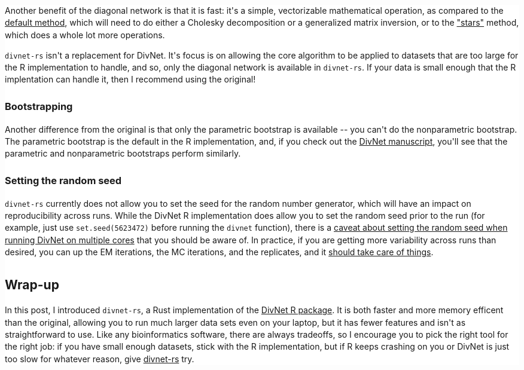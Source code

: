 Another benefit of the diagonal network is that it is fast: it's a simple, vectorizable mathematical operation, as compared to the [default method](https://github.com/adw96/DivNet/blob/31e04e29e4f3c02ea07c7f35873ee6743b79170a/R/MCmat.R#L83), which will need to do either a Cholesky decomposition or a generalized matrix inversion, or to the ["stars"](https://github.com/adw96/DivNet/blob/31e04e29e4f3c02ea07c7f35873ee6743b79170a/R/MCmat.R#L114) method, which does a whole lot more operations.

`divnet-rs` isn't a replacement for DivNet. It's focus is on allowing the core algorithm to be applied to datasets that are too large for the R implementation to handle, and so, only the diagonal network is available in `divnet-rs`. If your data is small enough that the R implentation can handle it, then I recommend using the original!

### Bootstrapping

Another difference from the original is that only the parametric bootstrap is available -- you can't do the nonparametric bootstrap. The parametric bootstrap is the default in the R implementation, and, if you check out the [DivNet manuscript](https://doi.org/10.1093/biostatistics/kxaa015), you'll see that the parametric and nonparametric bootstraps perform similarly.

### Setting the random seed

`divnet-rs` currently does not allow you to set the seed for the random number generator, which will have an impact on reproducibility across runs. While the DivNet R implementation does allow you to set the random seed prior to the run (for example, just use `set.seed(5623472)` before running the `divnet` function), there is a [caveat about setting the random seed when running DivNet on multiple cores](https://github.com/adw96/DivNet/blob/31e04e29e4f3c02ea07c7f35873ee6743b79170a/vignettes/getting-started.Rmd#L64) that you should be aware of. In practice, if you are getting more variability across runs than desired, you can up the EM iterations, the MC iterations, and the replicates, and it [should take care of things](https://github.com/adw96/DivNet/blob/31e04e29e4f3c02ea07c7f35873ee6743b79170a/vignettes/getting-started.Rmd#L64).

## Wrap-up

In this post, I introduced `divnet-rs`, a Rust implementation of the [DivNet R package](https://github.com/adw96/DivNet). It is both faster and more memory efficent than the original, allowing you to run much larger data sets even on your laptop, but it has fewer features and isn't as straightforward to use. Like any bioinformatics software, there are always tradeoffs, so I encourage you to pick the right tool for the right job: if you have small enough datasets, stick with the R implementation, but if R keeps crashing on you or DivNet is just too slow for whatever reason, give [divnet-rs](https://github.com/mooreryan/divnet-rs) try.
